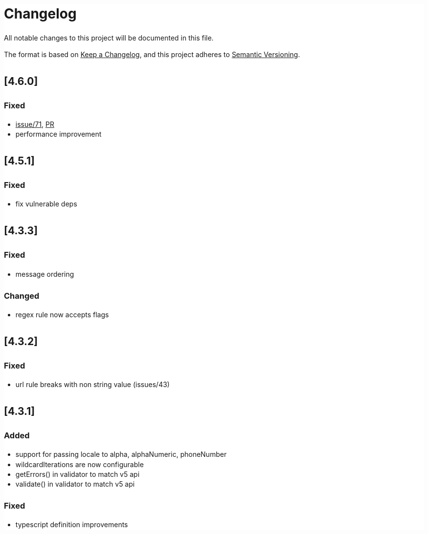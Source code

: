 # Changelog

All notable changes to this project will be documented in this file.

The format is based on [Keep a Changelog](https://keepachangelog.com/en/1.0.0/),
and this project adheres to [Semantic Versioning](https://semver.org/spec/v2.0.0.html).

## [4.6.0]

### Fixed
- [issue/71](https://github.com/bitnbytesio/node-input-validator/issues/71), [PR](https://github.com/bitnbytesio/node-input-validator/pull/82)
- performance improvement

## [4.5.1]

### Fixed
- fix vulnerable deps

## [4.3.3]

### Fixed

- message ordering

### Changed

- regex rule now accepts flags

## [4.3.2]

### Fixed

- url rule breaks with non string value (issues/43)

## [4.3.1]

### Added

- support for passing locale to alpha, alphaNumeric, phoneNumber
- wildcardIterations are now configurable
- getErrors() in validator to match v5 api
- validate() in validator to match v5 api

### Fixed

- typescript definition improvements
